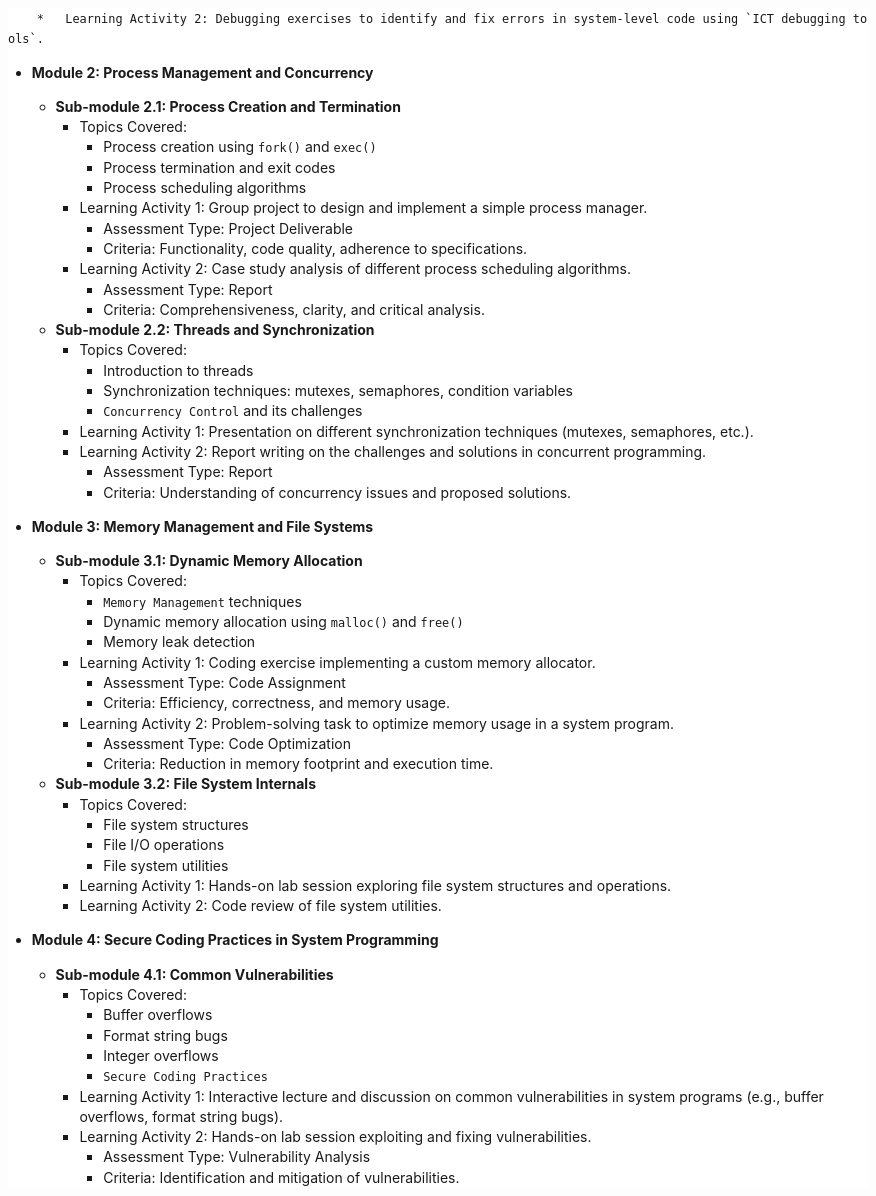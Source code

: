        *   Learning Activity 2: Debugging exercises to identify and fix errors in system-level code using `ICT debugging tools`.
*   **Module 2: Process Management and Concurrency**
    *   **Sub-module 2.1: Process Creation and Termination**
        *   Topics Covered:
            *   Process creation using `fork()` and `exec()`
            *   Process termination and exit codes
            *   Process scheduling algorithms
        *   Learning Activity 1: Group project to design and implement a simple process manager.
            *   Assessment Type: Project Deliverable
            *   Criteria: Functionality, code quality, adherence to specifications.
        *   Learning Activity 2: Case study analysis of different process scheduling algorithms.
            *   Assessment Type: Report
            *   Criteria: Comprehensiveness, clarity, and critical analysis.
    *   **Sub-module 2.2: Threads and Synchronization**
        *   Topics Covered:
            *   Introduction to threads
            *   Synchronization techniques: mutexes, semaphores, condition variables
            *   `Concurrency Control` and its challenges
        *   Learning Activity 1: Presentation on different synchronization techniques (mutexes, semaphores, etc.).
        *   Learning Activity 2: Report writing on the challenges and solutions in concurrent programming.
            *   Assessment Type: Report
            *   Criteria: Understanding of concurrency issues and proposed solutions.

*   **Module 3: Memory Management and File Systems**
    *   **Sub-module 3.1: Dynamic Memory Allocation**
        *   Topics Covered:
            *   `Memory Management` techniques
            *   Dynamic memory allocation using `malloc()` and `free()`
            *   Memory leak detection
        *   Learning Activity 1: Coding exercise implementing a custom memory allocator.
            *   Assessment Type: Code Assignment
            *   Criteria: Efficiency, correctness, and memory usage.
        *   Learning Activity 2: Problem-solving task to optimize memory usage in a system program.
            *   Assessment Type: Code Optimization
            *   Criteria: Reduction in memory footprint and execution time.
    *   **Sub-module 3.2: File System Internals**
        *   Topics Covered:
            *   File system structures
            *   File I/O operations
            *   File system utilities
        *   Learning Activity 1: Hands-on lab session exploring file system structures and operations.
        *   Learning Activity 2: Code review of file system utilities.

*   **Module 4: Secure Coding Practices in System Programming**
    *   **Sub-module 4.1: Common Vulnerabilities**
        *   Topics Covered:
            *   Buffer overflows
            *   Format string bugs
            *   Integer overflows
            *   `Secure Coding Practices`
        *   Learning Activity 1: Interactive lecture and discussion on common vulnerabilities in system programs (e.g., buffer overflows, format string bugs).
        *   Learning Activity 2: Hands-on lab session exploiting and fixing vulnerabilities.
            *   Assessment Type: Vulnerability Analysis
            *   Criteria: Identification and mitigation of vulnerabilities.
